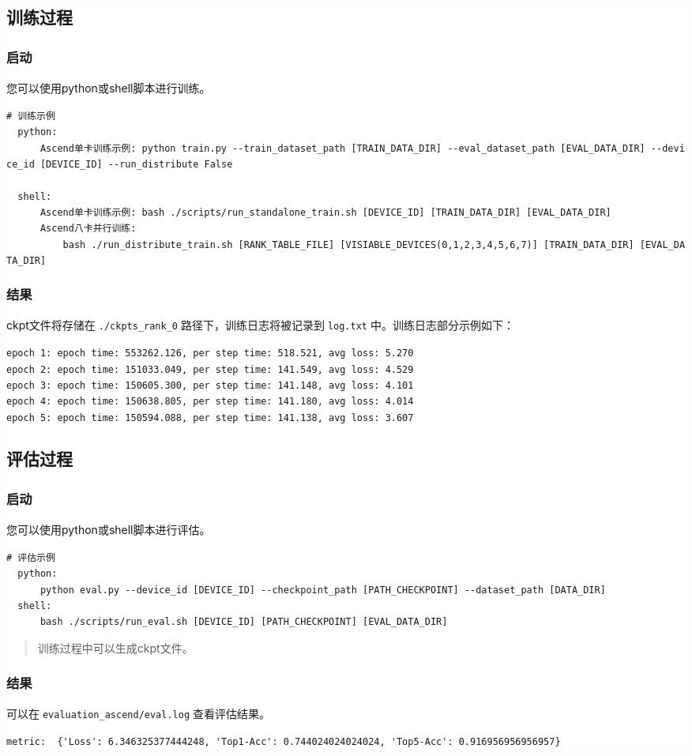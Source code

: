 ## 训练过程

### 启动

您可以使用python或shell脚本进行训练。

```shell
# 训练示例
  python:
      Ascend单卡训练示例: python train.py --train_dataset_path [TRAIN_DATA_DIR] --eval_dataset_path [EVAL_DATA_DIR] --device_id [DEVICE_ID] --run_distribute False

  shell:
      Ascend单卡训练示例: bash ./scripts/run_standalone_train.sh [DEVICE_ID] [TRAIN_DATA_DIR] [EVAL_DATA_DIR]
      Ascend八卡并行训练:
          bash ./run_distribute_train.sh [RANK_TABLE_FILE] [VISIABLE_DEVICES(0,1,2,3,4,5,6,7)] [TRAIN_DATA_DIR] [EVAL_DATA_DIR]
```

### 结果

ckpt文件将存储在 `./ckpts_rank_0` 路径下，训练日志将被记录到 `log.txt` 中。训练日志部分示例如下：

```shell
epoch 1: epoch time: 553262.126, per step time: 518.521, avg loss: 5.270
epoch 2: epoch time: 151033.049, per step time: 141.549, avg loss: 4.529
epoch 3: epoch time: 150605.300, per step time: 141.148, avg loss: 4.101
epoch 4: epoch time: 150638.805, per step time: 141.180, avg loss: 4.014
epoch 5: epoch time: 150594.088, per step time: 141.138, avg loss: 3.607
```

## 评估过程

### 启动

您可以使用python或shell脚本进行评估。

```shell
# 评估示例
  python:
      python eval.py --device_id [DEVICE_ID] --checkpoint_path [PATH_CHECKPOINT] --dataset_path [DATA_DIR]
  shell:
      bash ./scripts/run_eval.sh [DEVICE_ID] [PATH_CHECKPOINT] [EVAL_DATA_DIR]
```

> 训练过程中可以生成ckpt文件。

### 结果

可以在 `evaluation_ascend/eval.log` 查看评估结果。

```shell
metric:  {'Loss': 6.346325377444248, 'Top1-Acc': 0.744024024024024, 'Top5-Acc': 0.916956956956957}
```
